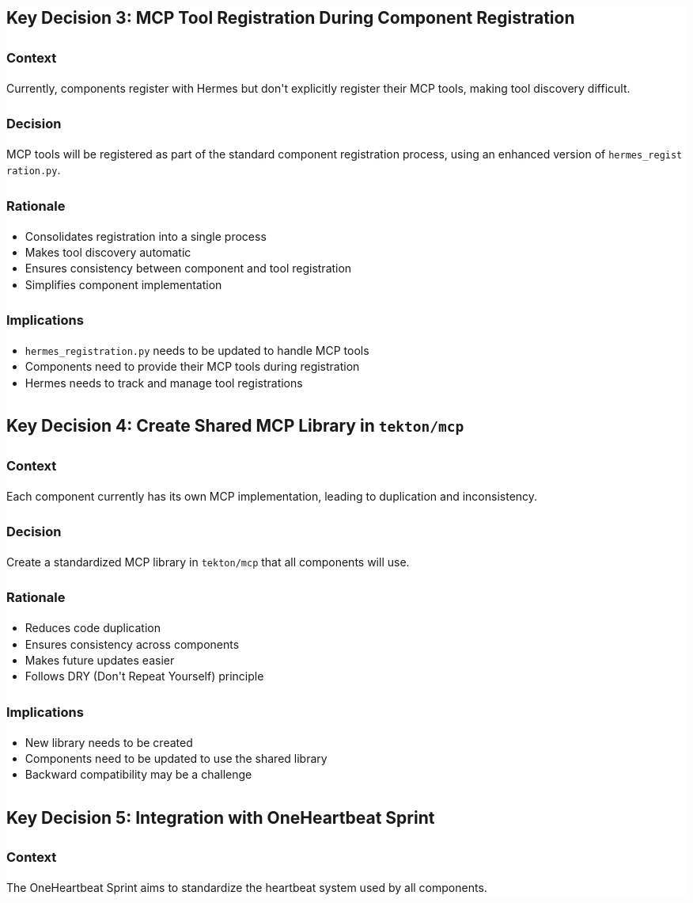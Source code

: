 ## Key Decision 3: MCP Tool Registration During Component Registration

### Context
Currently, components register with Hermes but don't explicitly register their MCP tools, making tool discovery difficult.

### Decision
MCP tools will be registered as part of the standard component registration process, using an enhanced version of `hermes_registration.py`.

### Rationale
- Consolidates registration into a single process
- Makes tool discovery automatic
- Ensures consistency between component and tool registration
- Simplifies component implementation

### Implications
- `hermes_registration.py` needs to be updated to handle MCP tools
- Components need to provide their MCP tools during registration
- Hermes needs to track and manage tool registrations

## Key Decision 4: Create Shared MCP Library in `tekton/mcp`

### Context
Each component currently has its own MCP implementation, leading to duplication and inconsistency.

### Decision
Create a standardized MCP library in `tekton/mcp` that all components will use.

### Rationale
- Reduces code duplication
- Ensures consistency across components
- Makes future updates easier
- Follows DRY (Don't Repeat Yourself) principle

### Implications
- New library needs to be created
- Components need to be updated to use the shared library
- Backward compatibility may be a challenge

## Key Decision 5: Integration with OneHeartbeat Sprint

### Context
The OneHeartbeat Sprint aims to standardize the heartbeat system used by all components.
